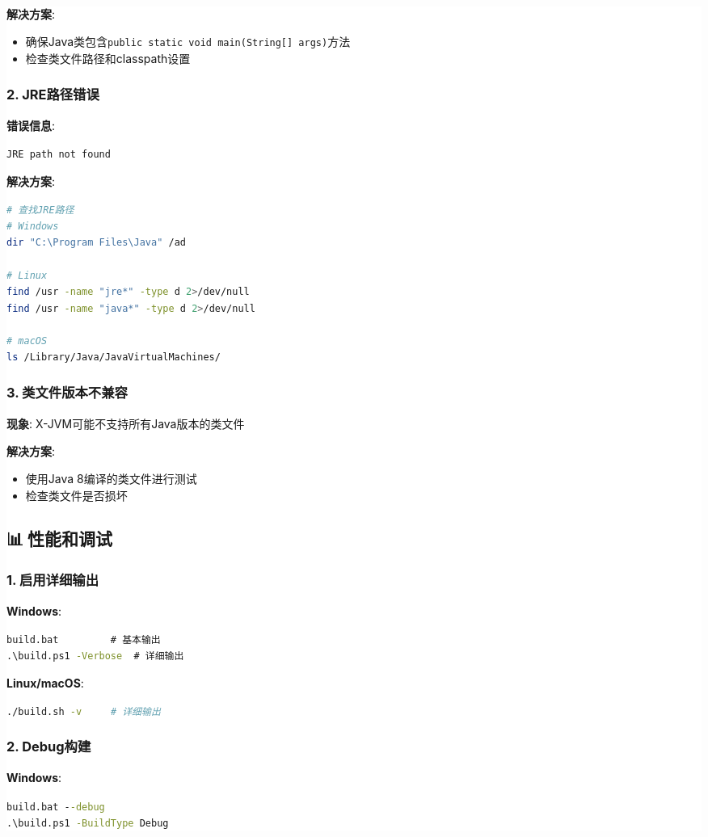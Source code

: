 **解决方案**:
- 确保Java类包含`public static void main(String[] args)`方法
- 检查类文件路径和classpath设置

### 2. JRE路径错误

**错误信息**:
```
JRE path not found
```

**解决方案**:
```bash
# 查找JRE路径
# Windows
dir "C:\Program Files\Java" /ad

# Linux
find /usr -name "jre*" -type d 2>/dev/null
find /usr -name "java*" -type d 2>/dev/null

# macOS  
ls /Library/Java/JavaVirtualMachines/
```

### 3. 类文件版本不兼容

**现象**: X-JVM可能不支持所有Java版本的类文件

**解决方案**:
- 使用Java 8编译的类文件进行测试
- 检查类文件是否损坏

## 📊 性能和调试

### 1. 启用详细输出

**Windows**:
```cmd
build.bat         # 基本输出
.\build.ps1 -Verbose  # 详细输出
```

**Linux/macOS**:
```bash
./build.sh -v     # 详细输出
```

### 2. Debug构建

**Windows**:
```cmd
build.bat --debug
.\build.ps1 -BuildType Debug
```
